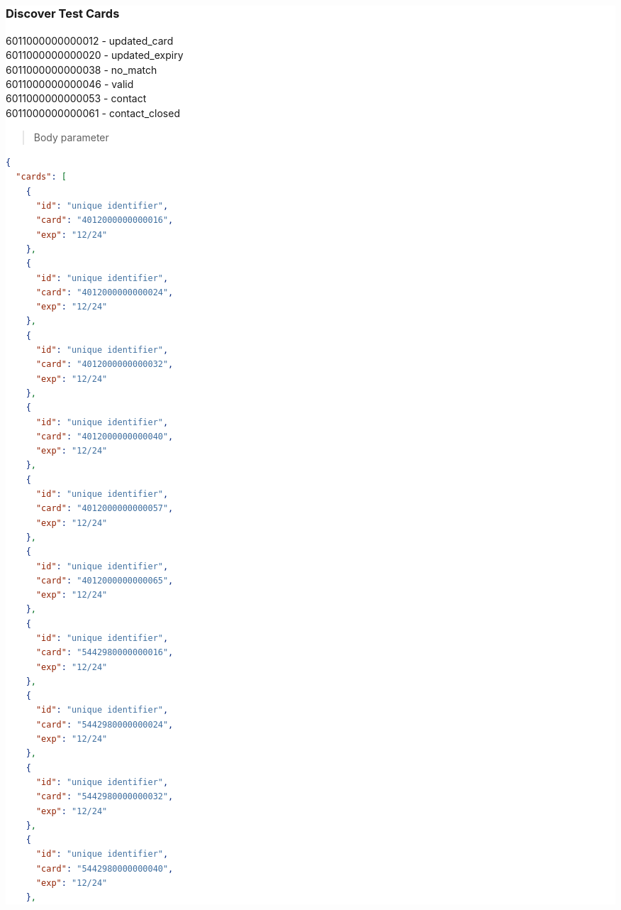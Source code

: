 ### Discover Test Cards

6011000000000012 - updated_card  
6011000000000020 - updated_expiry  
6011000000000038 - no_match  
6011000000000046 - valid  
6011000000000053 - contact  
6011000000000061 - contact_closed  

> Body parameter

```json
{
  "cards": [
    {
      "id": "unique identifier",
      "card": "4012000000000016",
      "exp": "12/24"
    },
    {
      "id": "unique identifier",
      "card": "4012000000000024",
      "exp": "12/24"
    },
    {
      "id": "unique identifier",
      "card": "4012000000000032",
      "exp": "12/24"
    },
    {
      "id": "unique identifier",
      "card": "4012000000000040",
      "exp": "12/24"
    },
    {
      "id": "unique identifier",
      "card": "4012000000000057",
      "exp": "12/24"
    },
    {
      "id": "unique identifier",
      "card": "4012000000000065",
      "exp": "12/24"
    },
    {
      "id": "unique identifier",
      "card": "5442980000000016",
      "exp": "12/24"
    },
    {
      "id": "unique identifier",
      "card": "5442980000000024",
      "exp": "12/24"
    },
    {
      "id": "unique identifier",
      "card": "5442980000000032",
      "exp": "12/24"
    },
    {
      "id": "unique identifier",
      "card": "5442980000000040",
      "exp": "12/24"
    },
```